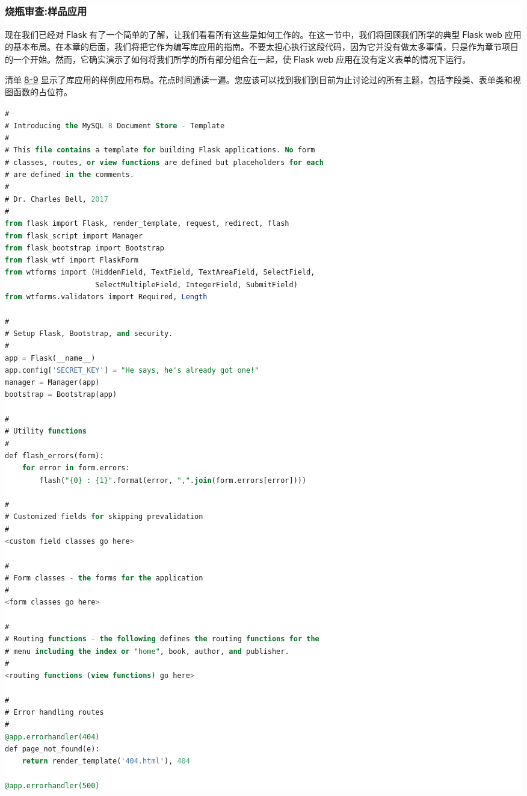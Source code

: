 ### 烧瓶审查:样品应用

现在我们已经对 Flask 有了一个简单的了解，让我们看看所有这些是如何工作的。在这一节中，我们将回顾我们所学的典型 Flask web 应用的基本布局。在本章的后面，我们将把它作为编写库应用的指南。不要太担心执行这段代码，因为它并没有做太多事情，只是作为章节项目的一个开始。然而，它确实演示了如何将我们所学的所有部分组合在一起，使 Flask web 应用在没有定义表单的情况下运行。

清单 [8-9](#Par204) 显示了库应用的样例应用布局。花点时间通读一遍。您应该可以找到我们到目前为止讨论过的所有主题，包括字段类、表单类和视图函数的占位符。

```sql
#
# Introducing the MySQL 8 Document Store - Template
#
# This file contains a template for building Flask applications. No form
# classes, routes, or view functions are defined but placeholders for each
# are defined in the comments.
#
# Dr. Charles Bell, 2017
#
from flask import Flask, render_template, request, redirect, flash
from flask_script import Manager
from flask_bootstrap import Bootstrap
from flask_wtf import FlaskForm
from wtforms import (HiddenField, TextField, TextAreaField, SelectField,
                     SelectMultipleField, IntegerField, SubmitField)
from wtforms.validators import Required, Length

#
# Setup Flask, Bootstrap, and security.
#
app = Flask(__name__)
app.config['SECRET_KEY'] = "He says, he's already got one!"
manager = Manager(app)
bootstrap = Bootstrap(app)

#
# Utility functions
#
def flash_errors(form):
    for error in form.errors:
        flash("{0} : {1}".format(error, ",".join(form.errors[error])))

#
# Customized fields for skipping prevalidation
#
<custom field classes go here>

#
# Form classes - the forms for the application
#
<form classes go here>

#
# Routing functions - the following defines the routing functions for the
# menu including the index or "home", book, author, and publisher.
#
<routing functions (view functions) go here>

#
# Error handling routes
#
@app.errorhandler(404)
def page_not_found(e):
    return render_template('404.html'), 404

@app.errorhandler(500)
```